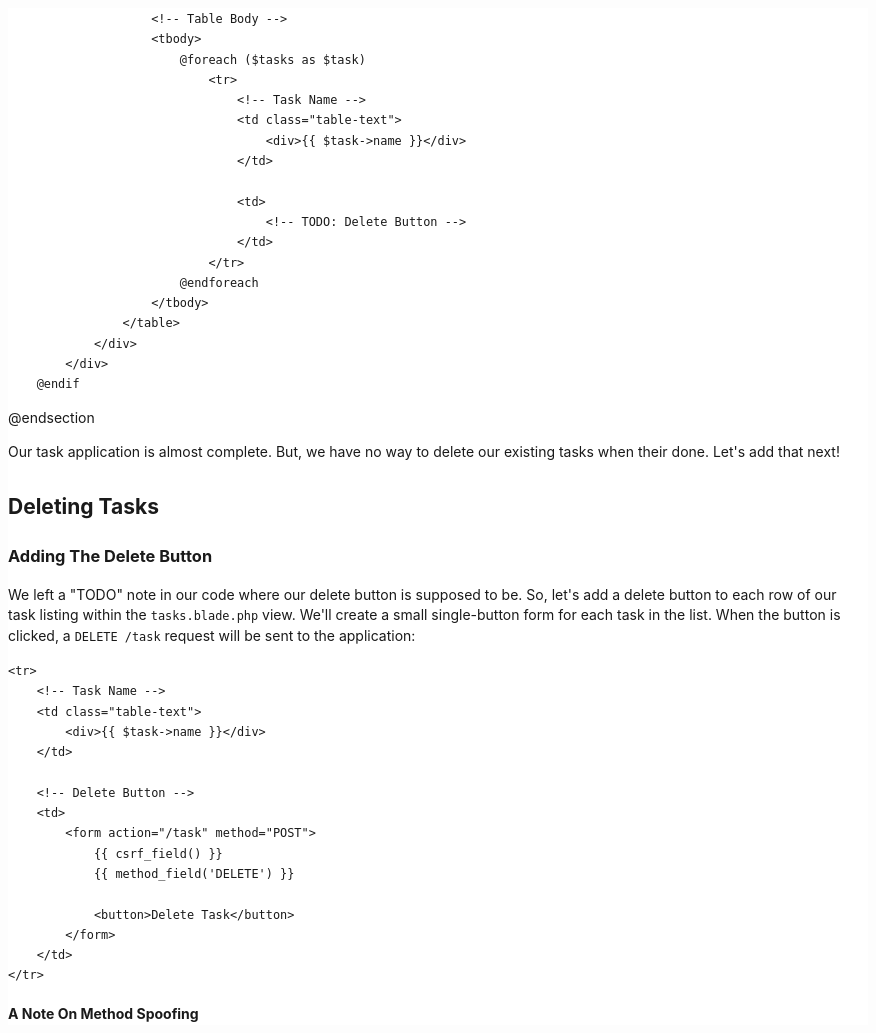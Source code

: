                         <!-- Table Body -->
                        <tbody>
                            @foreach ($tasks as $task)
                                <tr>
                                    <!-- Task Name -->
                                    <td class="table-text">
                                        <div>{{ $task->name }}</div>
                                    </td>

                                    <td>
                                        <!-- TODO: Delete Button -->
                                    </td>
                                </tr>
                            @endforeach
                        </tbody>
                    </table>
                </div>
            </div>
        @endif
  @endsection

Our task application is almost complete. But, we have no way to delete our existing tasks when their done. Let's add that next!

<a name="deleting-tasks"></a>
## Deleting Tasks

<a name="adding-the-delete-button"></a>
### Adding The Delete Button

We left a "TODO" note in our code where our delete button is supposed to be. So, let's add a delete button to each row of our task listing within the `tasks.blade.php` view. We'll create a small single-button form for each task in the list. When the button is clicked, a `DELETE /task` request will be sent to the application:

    <tr>
        <!-- Task Name -->
        <td class="table-text">
            <div>{{ $task->name }}</div>
        </td>

        <!-- Delete Button -->
        <td>
            <form action="/task" method="POST">
                {{ csrf_field() }}
                {{ method_field('DELETE') }}

                <button>Delete Task</button>
            </form>
        </td>
    </tr>

<a name="a-note-on-method-spoofing"></a>
#### A Note On Method Spoofing
